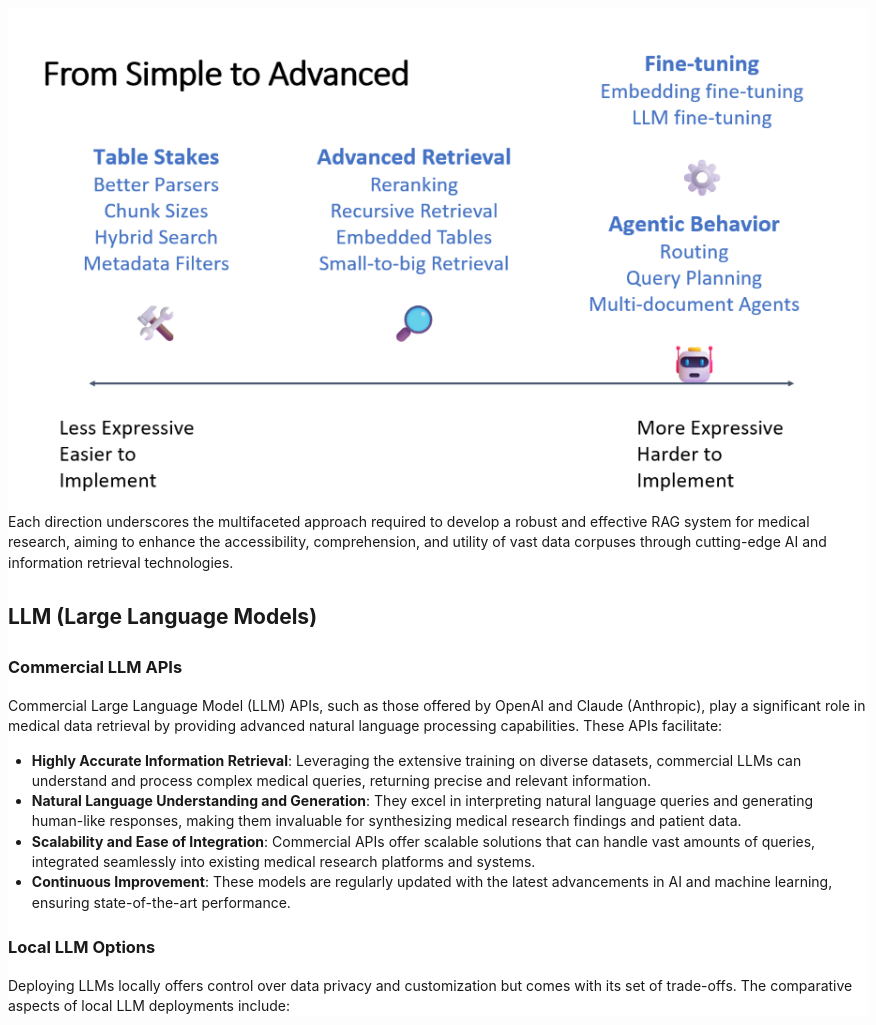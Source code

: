 ![LLaMa Weights Memory Requirements](./Images/Rag.png "Naive vs Advanced RAG vs Fine-tuning")

Each direction underscores the multifaceted approach required to develop a robust and effective RAG system for medical research, aiming to enhance the accessibility, comprehension, and utility of vast data corpuses through cutting-edge AI and information retrieval technologies.


## LLM (Large Language Models)

### Commercial LLM APIs
Commercial Large Language Model (LLM) APIs, such as those offered by OpenAI and Claude (Anthropic), play a significant role in medical data retrieval by providing advanced natural language processing capabilities. These APIs facilitate:

- **Highly Accurate Information Retrieval**: Leveraging the extensive training on diverse datasets, commercial LLMs can understand and process complex medical queries, returning precise and relevant information.
- **Natural Language Understanding and Generation**: They excel in interpreting natural language queries and generating human-like responses, making them invaluable for synthesizing medical research findings and patient data.
- **Scalability and Ease of Integration**: Commercial APIs offer scalable solutions that can handle vast amounts of queries, integrated seamlessly into existing medical research platforms and systems.
- **Continuous Improvement**: These models are regularly updated with the latest advancements in AI and machine learning, ensuring state-of-the-art performance.

### Local LLM Options
Deploying LLMs locally offers control over data privacy and customization but comes with its set of trade-offs. The comparative aspects of local LLM deployments include:
